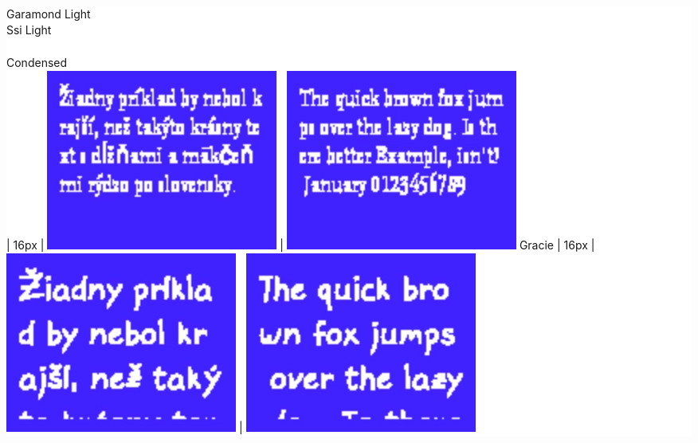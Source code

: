 Garamond Light<br>Ssi Light</br><br>Condensed</br> | 16px | ![Screenshot](generated/screens/GaramondLightCondensedSsiLightCondensed16px_1.webp?raw=true) | ![Screenshot](generated/screens/GaramondLightCondensedSsiLightCondensed16px_4.webp?raw=true) 
Gracie | 16px | ![Screenshot](generated/screens/Gracie16px_1.webp?raw=true) | ![Screenshot](generated/screens/Gracie16px_4.webp?raw=true) 